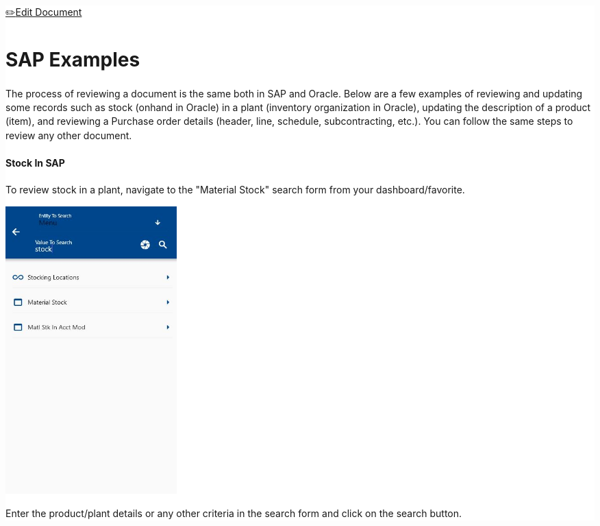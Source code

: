 <span class="top-message float-right">[:pencil2:Edit Document](https://github.com/rikdata/rikdata.github.io/edit/main/document/examples/sap/README.md)</span>
# SAP Examples
The process of reviewing a document is the same both in SAP and Oracle. Below are a few examples of reviewing and updating some records such as stock (onhand in Oracle) in a plant (inventory organization in Oracle),  updating the description of a product (item), and reviewing a Purchase order details (header, line, schedule, subcontracting, etc.).
You can follow the same steps to review any other document.

#### Stock In SAP

To review stock in a plant, navigate to the "Material Stock" search form from your dashboard/favorite.

<img src="/images/ScreenShots/document/sap/stock/rikdata_sap_stock_01.JPG" width="250"/>

Enter the product/plant details or any other criteria in the search form and click on the search button.
